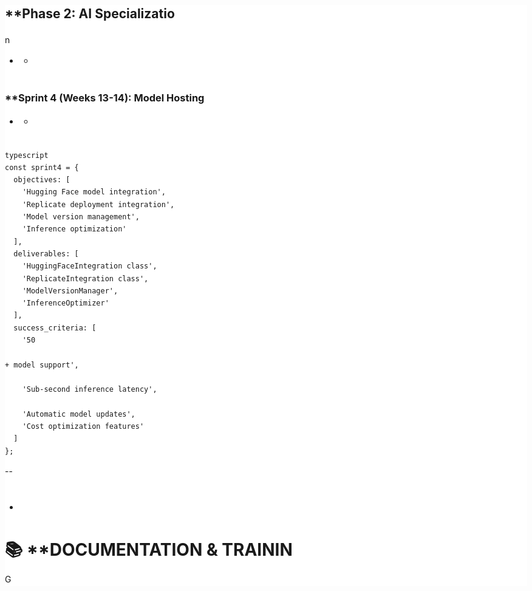 ```
```

#

## **Phase 2: AI Specializatio

n

* *

#

### **Sprint 4 (Weeks 13-14): Model Hosting

* *

```

typescript
const sprint4 = {
  objectives: [
    'Hugging Face model integration',
    'Replicate deployment integration',
    'Model version management',
    'Inference optimization'
  ],
  deliverables: [
    'HuggingFaceIntegration class',
    'ReplicateIntegration class',
    'ModelVersionManager',
    'InferenceOptimizer'
  ],
  success_criteria: [
    '50

+ model support',

    'Sub-second inference latency',

    'Automatic model updates',
    'Cost optimization features'
  ]
};

```

--

- #

# 📚 **DOCUMENTATION & TRAININ

G
